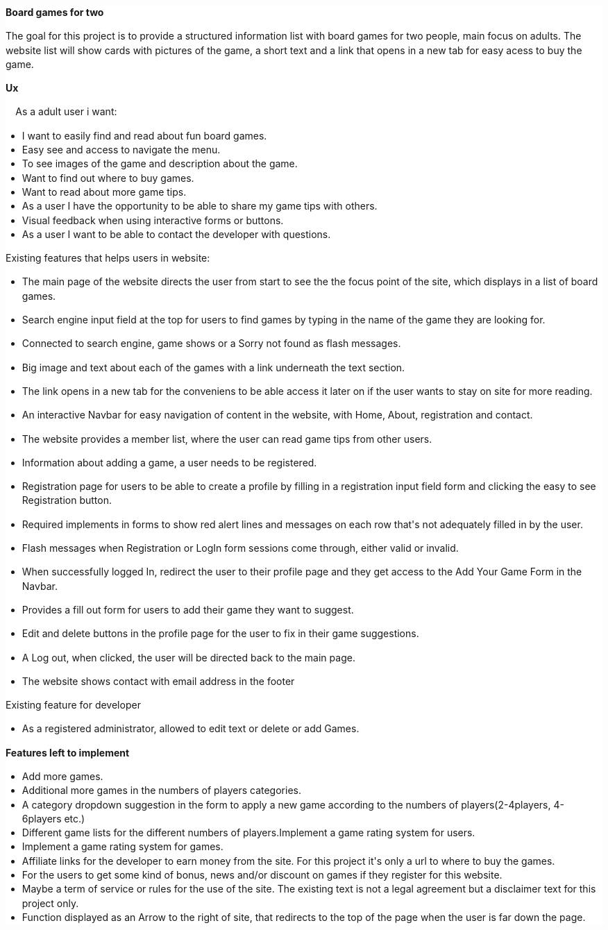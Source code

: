 ﻿**Board games for two**

The goal for this project is to provide a structured information list with board games for two people, main focus on adults. The website list will show cards with pictures of the game, a short text and a link that opens in a new tab for easy acess to buy the game.


**Ux**

`  `As a adult user i want:

- I want to easily find and read about fun board games.
- Easy see and access to navigate the menu.
- To see images of the game and description about the game.
- Want to find out where to buy games.
- Want to read about more game tips.
- As a user I have the opportunity to be able to share my game tips with others.
- Visual feedback when using interactive forms or buttons.
- As a user I want to be able to contact the developer with questions.

Existing features that helps users in website:

- The main page of the website directs the user from start to see the the focus point of the site, which displays in a list of board games.
- Search engine input field at the top for users to find games by typing in the name of the game they are looking for. 
- Connected to search engine, game shows or a Sorry not found as flash messages.
- Big image and text about each of the games with a  link underneath the text section.
- The link opens in a new tab for the conveniens to be able access it later on if the user wants to stay on site for more reading.
- An interactive Navbar for easy navigation of content in the website, with Home, About, registration and contact.
- The website provides a member list, where the user can read game tips from other users.  
- Information about adding a game, a user needs to be registered.
- Registration page for users to be able to create a profile by filling in a registration input field form and  clicking  the easy to see Registration button.
- Required implements in forms to show red alert lines and messages on each row that's not adequately filled in by the user.
- Flash messages when Registration or LogIn form sessions come through, either valid or invalid.
- When successfully logged In, redirect  the user to their profile page and they get access to the Add Your Game Form  in the Navbar.
- Provides a fill out form for users to add their game they want to suggest.

- Edit and delete buttons in the profile page for the user to fix in their game suggestions.
- A Log out, when clicked, the user will be directed back to the main page.
- The website shows contact with email address in the footer

Existing feature for developer

- As a registered administrator, allowed to edit text or delete or add Games.

**Features left to implement**

- Add more games. 
- Additional more games in the numbers of players categories.
- A category dropdown suggestion in the form to apply a new game according to the numbers of players(2-4players, 4-6players etc.)
- Different game lists for the different numbers of players.Implement a game rating system for users.
- Implement a game rating system for games.
- Affiliate links for the developer to earn money from the site. For this project it's only a url to where to buy the games.
- For the users to get some kind of bonus, news and/or discount on games if they register for this website.
- Maybe a term of service or rules for the use of the site. The existing text is not a legal agreement but a disclaimer text for this project only. 
- Function displayed as an Arrow to the right of site, that redirects to the top of the page when the user is far down the page.
